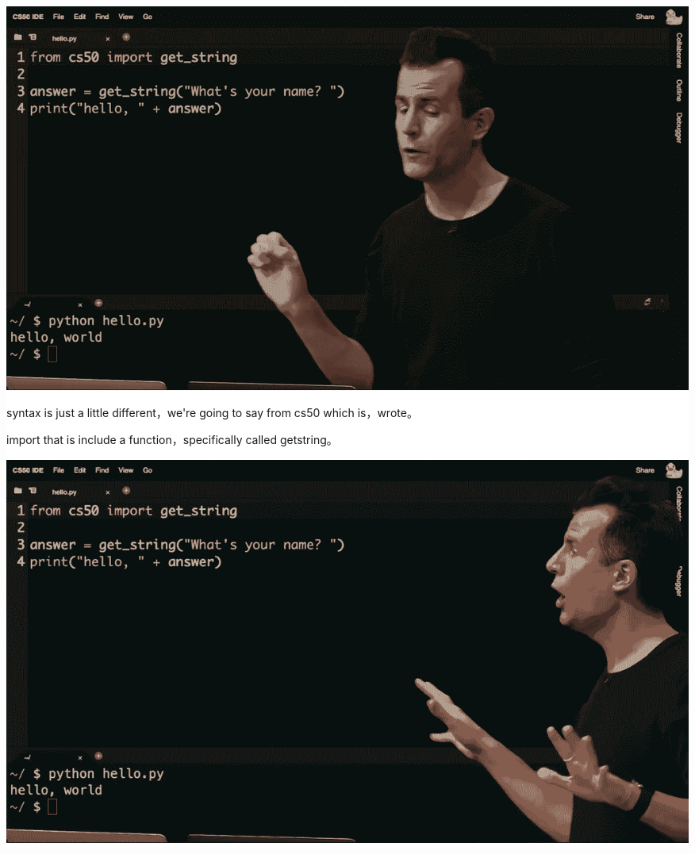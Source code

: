 ![](img/54090c6b502db49a7cc4cb2e2d4f8253_22.png)

syntax is just a little different，we're going to say from cs50 which is，wrote。

import that is include a function，specifically called getstring。



![](img/54090c6b502db49a7cc4cb2e2d4f8253_24.png)
